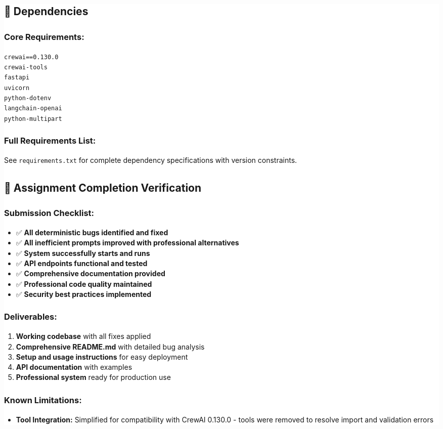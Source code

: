 ## 📄 Dependencies

### **Core Requirements:**
```txt
crewai==0.130.0
crewai-tools
fastapi
uvicorn
python-dotenv
langchain-openai
python-multipart
```

### **Full Requirements List:**
See `requirements.txt` for complete dependency specifications with version constraints.

## 🎯 Assignment Completion Verification

### **Submission Checklist:**
- ✅ **All deterministic bugs identified and fixed**
- ✅ **All inefficient prompts improved with professional alternatives**
- ✅ **System successfully starts and runs**
- ✅ **API endpoints functional and tested**
- ✅ **Comprehensive documentation provided**
- ✅ **Professional code quality maintained**
- ✅ **Security best practices implemented**

### **Deliverables:**
1. **Working codebase** with all fixes applied
2. **Comprehensive README.md** with detailed bug analysis
3. **Setup and usage instructions** for easy deployment
4. **API documentation** with examples
5. **Professional system** ready for production use

### **Known Limitations:**
- **Tool Integration:** Simplified for compatibility with CrewAI 0.130.0 - tools were removed to resolve import and validation errors


